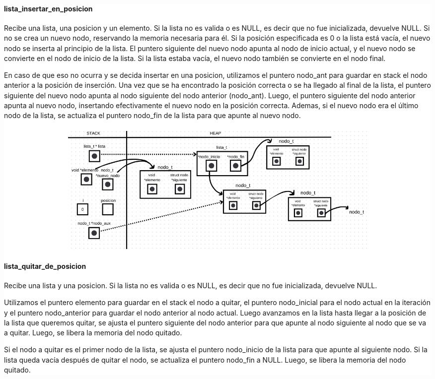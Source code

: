 
<h4>lista_insertar_en_posicion</h4>
Recibe una lista, una posicion y un elemento. Si la lista no es valida o es NULL, es decir que no fue inicializada, devuelve NULL. Si no se crea un nuevo nodo, reservando la memoria necesaria para él. 
Si la posición especificada es 0 o la lista está vacía, el nuevo nodo se inserta al principio de la lista. El puntero siguiente del nuevo nodo apunta al nodo de inicio actual, y el nuevo nodo se convierte en el nodo de inicio de la lista. Si la lista estaba vacía, el nuevo nodo también se convierte en el nodo final. 

En caso de que eso no ocurra y se decida insertar en una posicion, utilizamos el puntero nodo_ant para guardar en stack el nodo anterior a la posición de inserción. Una vez que se ha encontrado la posición correcta o se ha llegado al final de la lista, el puntero siguiente del nuevo nodo apunta al nodo siguiente del nodo anterior (nodo_ant). Luego, el puntero siguiente del nodo anterior apunta al nuevo nodo, insertando efectivamente el nuevo nodo en la posición correcta. Ademas, si el nuevo nodo era el último nodo de la lista, se actualiza el puntero nodo_fin de la lista para que apunte al nuevo nodo.

<div align="center">
<img width="70%" src="img/diag-insertar.png">
</div>

<h4>lista_quitar_de_posicion</h4>
Recibe una lista y una posicion. Si la lista no es valida o es NULL, es decir que no fue inicializada, devuelve NULL. 

Utilizamos el puntero elemento para guardar en el stack el nodo a quitar, el puntero nodo_inicial para el nodo actual en la iteración y el puntero nodo_anterior para guardar el nodo anterior al nodo actual. Luego avanzamos en la lista hasta llegar a la posición de la lista que queremos quitar, se ajusta el puntero siguiente del nodo anterior para que apunte al nodo siguiente al nodo que se va a quitar. Luego, se libera la memoria del nodo quitado.

Si el nodo a quitar es el primer nodo de la lista, se ajusta el puntero nodo_inicio de la lista para que apunte al siguiente nodo. Si la lista queda vacía después de quitar el nodo, se actualiza el puntero nodo_fin a NULL. Luego, se libera la memoria del nodo quitado.

